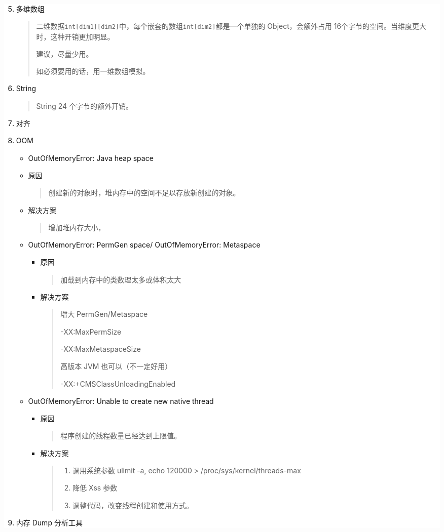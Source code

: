 5. 多维数组

	> 二维数据`int[dim1][dim2]`中，每个嵌套的数组`int[dim2]`都是一个单独的 Object，会额外占用 16个字节的空间。当维度更大时，这种开销更加明显。
	>
	> 建议，尽量少用。
	>
	> 如必须要用的话，用一维数组模拟。

6. String

	> String 24 个字节的额外开销。

7. 对齐

8. OOM

    -   OutOfMemoryError: Java heap space 
      -   原因

          >   创建新的对象时，堆内存中的空间不足以存放新创建的对象。

      -  解决方案

          > 增加堆内存大小，

    -   OutOfMemoryError: PermGen space/ OutOfMemoryError: Metaspace 

        -   原因

            >   加载到内存中的类数理太多或体积太大

        -   解决方案

            >   增大 PermGen/Metaspace
            >
            >   -XX:MaxPermSize
            >
            >   -XX:MaxMetaspaceSize
            >
            >
            >   高版本 JVM 也可以（不一定好用）
            >
            >   -XX:+CMSClassUnloadingEnabled

    -   OutOfMemoryError: Unable to create new native thread

        -   原因

            >   程序创建的线程数量已经达到上限值。

        -   解决方案

            >   1. 调用系统参数 ulimit -a, echo 120000 > /proc/sys/kernel/threads-max
            >
            >   2. 降低 Xss 参数
            >
            >   3. 调整代码，改变线程创建和使用方式。

    

9. 内存 Dump 分析工具
